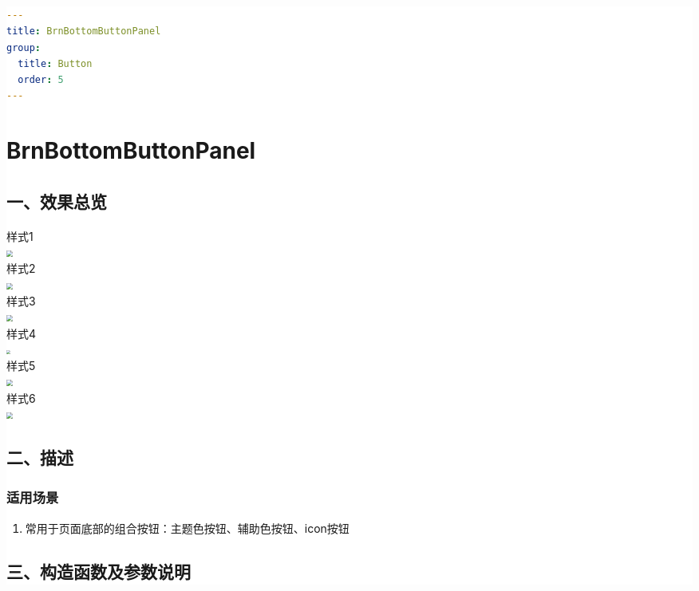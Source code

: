 ```yaml
---
title: BrnBottomButtonPanel
group:
  title: Button
  order: 5
---
```


# BrnBottomButtonPanel

## 一、效果总览

样式1
<br/>
<img src="./img/pannel_2.png" style="zoom:50%;" />
<br/>
样式2
<br/>
<img src="./img/pannel_3.png" style="zoom:50%;" />
<br/>
样式3
<br/>
<img src="./img/pannel_4.png" style="zoom:50%;" />
<br/>
样式4
<br/>
<img src="./img/pannel_5.png" style="zoom: 33%;" />
<br/>
样式5
<br/>
<img src="./img/pannel_6.png" style="zoom:50%;" />
<br/>
样式6
<br/>
<img src="./img/disable_main.png" style="zoom:50%;" />

## 二、描述

### 适用场景

1. 常用于页面底部的组合按钮：主题色按钮、辅助色按钮、icon按钮

## 三、构造函数及参数说明

